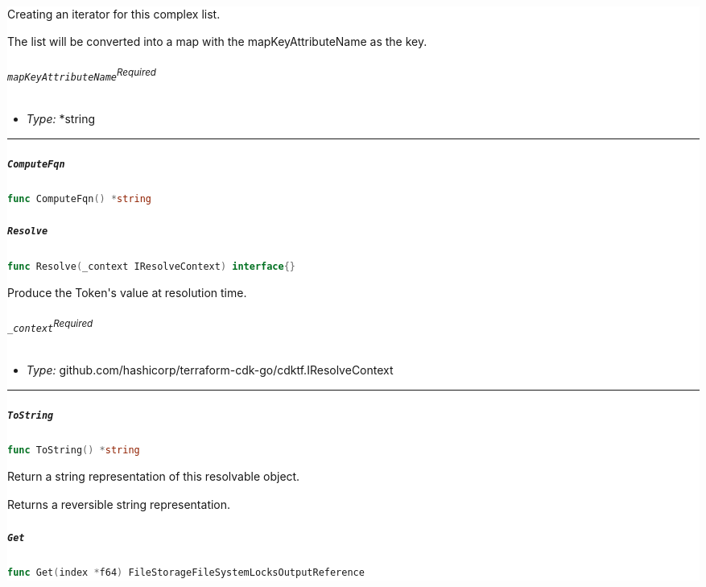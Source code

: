 Creating an iterator for this complex list.

The list will be converted into a map with the mapKeyAttributeName as the key.

###### `mapKeyAttributeName`<sup>Required</sup> <a name="mapKeyAttributeName" id="rhizo-co-terraform-provider-oci.fileStorageFileSystem.FileStorageFileSystemLocksList.allWithMapKey.parameter.mapKeyAttributeName"></a>

- *Type:* *string

---

##### `ComputeFqn` <a name="ComputeFqn" id="rhizo-co-terraform-provider-oci.fileStorageFileSystem.FileStorageFileSystemLocksList.computeFqn"></a>

```go
func ComputeFqn() *string
```

##### `Resolve` <a name="Resolve" id="rhizo-co-terraform-provider-oci.fileStorageFileSystem.FileStorageFileSystemLocksList.resolve"></a>

```go
func Resolve(_context IResolveContext) interface{}
```

Produce the Token's value at resolution time.

###### `_context`<sup>Required</sup> <a name="_context" id="rhizo-co-terraform-provider-oci.fileStorageFileSystem.FileStorageFileSystemLocksList.resolve.parameter._context"></a>

- *Type:* github.com/hashicorp/terraform-cdk-go/cdktf.IResolveContext

---

##### `ToString` <a name="ToString" id="rhizo-co-terraform-provider-oci.fileStorageFileSystem.FileStorageFileSystemLocksList.toString"></a>

```go
func ToString() *string
```

Return a string representation of this resolvable object.

Returns a reversible string representation.

##### `Get` <a name="Get" id="rhizo-co-terraform-provider-oci.fileStorageFileSystem.FileStorageFileSystemLocksList.get"></a>

```go
func Get(index *f64) FileStorageFileSystemLocksOutputReference
```
